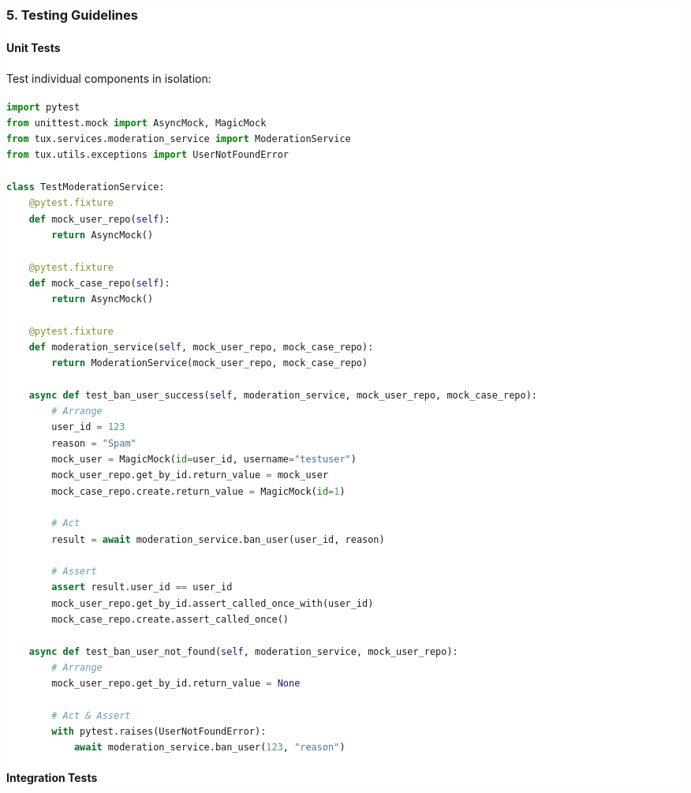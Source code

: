 ### 5. Testing Guidelines

#### Unit Tests

Test individual components in isolation:

```python
import pytest
from unittest.mock import AsyncMock, MagicMock
from tux.services.moderation_service import ModerationService
from tux.utils.exceptions import UserNotFoundError

class TestModerationService:
    @pytest.fixture
    def mock_user_repo(self):
        return AsyncMock()
    
    @pytest.fixture
    def mock_case_repo(self):
        return AsyncMock()
    
    @pytest.fixture
    def moderation_service(self, mock_user_repo, mock_case_repo):
        return ModerationService(mock_user_repo, mock_case_repo)
    
    async def test_ban_user_success(self, moderation_service, mock_user_repo, mock_case_repo):
        # Arrange
        user_id = 123
        reason = "Spam"
        mock_user = MagicMock(id=user_id, username="testuser")
        mock_user_repo.get_by_id.return_value = mock_user
        mock_case_repo.create.return_value = MagicMock(id=1)
        
        # Act
        result = await moderation_service.ban_user(user_id, reason)
        
        # Assert
        assert result.user_id == user_id
        mock_user_repo.get_by_id.assert_called_once_with(user_id)
        mock_case_repo.create.assert_called_once()
    
    async def test_ban_user_not_found(self, moderation_service, mock_user_repo):
        # Arrange
        mock_user_repo.get_by_id.return_value = None
        
        # Act & Assert
        with pytest.raises(UserNotFoundError):
            await moderation_service.ban_user(123, "reason")
```

#### Integration Tests
